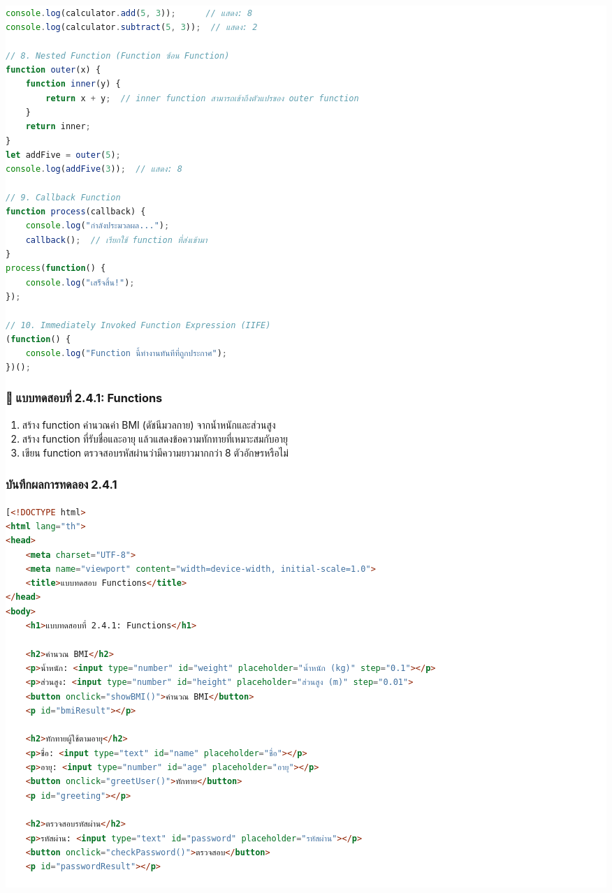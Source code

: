 ```javascript
console.log(calculator.add(5, 3));      // แสดง: 8
console.log(calculator.subtract(5, 3));  // แสดง: 2

// 8. Nested Function (Function ซ้อน Function)
function outer(x) {
    function inner(y) {
        return x + y;  // inner function สามารถเข้าถึงตัวแปรของ outer function
    }
    return inner;
}
let addFive = outer(5);
console.log(addFive(3));  // แสดง: 8

// 9. Callback Function
function process(callback) {
    console.log("กำลังประมวลผล...");
    callback();  // เรียกใช้ function ที่ส่งเข้ามา
}
process(function() {
    console.log("เสร็จสิ้น!");
});

// 10. Immediately Invoked Function Expression (IIFE)
(function() {
    console.log("Function นี้ทำงานทันทีที่ถูกประกาศ");
})();
```


### 📝 แบบทดสอบที่ 2.4.1: Functions
1. สร้าง function คำนวณค่า BMI (ดัชนีมวลกาย) จากน้ำหนักและส่วนสูง
2. สร้าง function ที่รับชื่อและอายุ แล้วแสดงข้อความทักทายที่เหมาะสมกับอายุ
3. เขียน function ตรวจสอบรหัสผ่านว่ามีความยาวมากกว่า 8 ตัวอักษรหรือไม่

### บันทึกผลการทดลอง 2.4.1
```html
[<!DOCTYPE html>
<html lang="th">
<head>
    <meta charset="UTF-8">
    <meta name="viewport" content="width=device-width, initial-scale=1.0">
    <title>แบบทดสอบ Functions</title>
</head>
<body>
    <h1>แบบทดสอบที่ 2.4.1: Functions</h1>
    
    <h2>คำนวณ BMI</h2>
    <p>น้ำหนัก: <input type="number" id="weight" placeholder="น้ำหนัก (kg)" step="0.1"></p>
    <p>ส่วนสูง: <input type="number" id="height" placeholder="ส่วนสูง (m)" step="0.01">
    <button onclick="showBMI()">คำนวณ BMI</button>
    <p id="bmiResult"></p>
    
    <h2>ทักทายผู้ใช้ตามอายุ</h2>
    <p>ชื่อ: <input type="text" id="name" placeholder="ชื่อ"></p>
    <p>อายุ: <input type="number" id="age" placeholder="อายุ"></p>
    <button onclick="greetUser()">ทักทาย</button>
    <p id="greeting"></p>
    
    <h2>ตรวจสอบรหัสผ่าน</h2>
    <p>รหัสผ่าน: <input type="text" id="password" placeholder="รหัสผ่าน"></p>
    <button onclick="checkPassword()">ตรวจสอบ</button>
    <p id="passwordResult"></p>
    
```